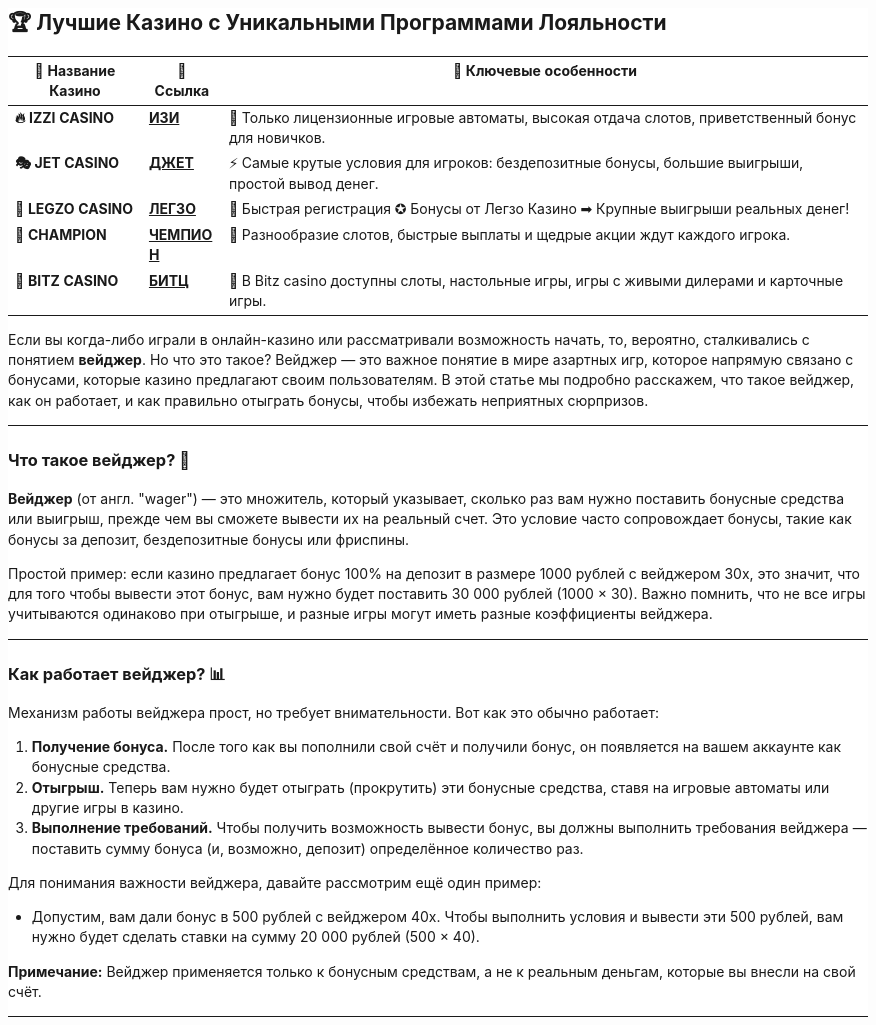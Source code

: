 ## 🏆 Лучшие Казино с Уникальными Программами Лояльности

| 🚩 Название Казино     | 🔗 Ссылка                          | 🌟 Ключевые особенности                                                                                                         |
|------------------------|------------------------------------|-------------------------------------------------------------------------------------------------------------------------------|
| **🔥 IZZI CASINO**     | [**ИЗИ**](https://tinyurl.com/3djnwmew)      | 🤑 Только лицензионные игровые автоматы, высокая отдача слотов, приветственный бонус для новичков.                                               |
| **🎭 JET CASINO**     | [**ДЖЕТ**](https://tinyurl.com/mr2ssbd7)      | ⚡  Cамые крутые условия для игроков: бездепозитные бонусы, большие выигрыши, простой вывод денег.                                               |
| **🚀 LEGZO CASINO**     | [**ЛЕГЗО**](https://tinyurl.com/4745cnnv)      | 💎  Быстрая регистрация ✪ Бонусы от Легзо Казино ➡ Крупные выигрыши реальных денег!                                               |
| **🌟 CHAMPION**     | [**ЧЕМПИОН**](https://tinyurl.com/y4c3nkh5)      | 🎁  Разнообразие слотов, быстрые выплаты и щедрые акции ждут каждого игрока.                                           |
| **🎰 BITZ CASINO**     | [**БИТЦ**](https://tinyurl.com/y4zaxyjx)      | 🎁  В Bitz casino доступны слоты, настольные игры, игры с живыми дилерами и карточные игры.                                           |

Если вы когда-либо играли в онлайн-казино или рассматривали возможность начать, то, вероятно, сталкивались с понятием **вейджер**. Но что это такое? Вейджер — это важное понятие в мире азартных игр, которое напрямую связано с бонусами, которые казино предлагают своим пользователям. В этой статье мы подробно расскажем, что такое вейджер, как он работает, и как правильно отыграть бонусы, чтобы избежать неприятных сюрпризов.

***

### Что такое вейджер? 🤔

**Вейджер** (от англ. "wager") — это множитель, который указывает, сколько раз вам нужно поставить бонусные средства или выигрыш, прежде чем вы сможете вывести их на реальный счет. Это условие часто сопровождает бонусы, такие как бонусы за депозит, бездепозитные бонусы или фриспины.

Простой пример: если казино предлагает бонус 100% на депозит в размере 1000 рублей с вейджером 30x, это значит, что для того чтобы вывести этот бонус, вам нужно будет поставить 30 000 рублей (1000 × 30). Важно помнить, что не все игры учитываются одинаково при отыгрыше, и разные игры могут иметь разные коэффициенты вейджера.

***

### Как работает вейджер? 📊

Механизм работы вейджера прост, но требует внимательности. Вот как это обычно работает:

1. **Получение бонуса.** После того как вы пополнили свой счёт и получили бонус, он появляется на вашем аккаунте как бонусные средства.
2. **Отыгрыш.** Теперь вам нужно будет отыграть (прокрутить) эти бонусные средства, ставя на игровые автоматы или другие игры в казино.
3. **Выполнение требований.** Чтобы получить возможность вывести бонус, вы должны выполнить требования вейджера — поставить сумму бонуса (и, возможно, депозит) определённое количество раз.

Для понимания важности вейджера, давайте рассмотрим ещё один пример:

* Допустим, вам дали бонус в 500 рублей с вейджером 40x. Чтобы выполнить условия и вывести эти 500 рублей, вам нужно будет сделать ставки на сумму 20 000 рублей (500 × 40).

**Примечание:** Вейджер применяется только к бонусным средствам, а не к реальным деньгам, которые вы внесли на свой счёт.

***
